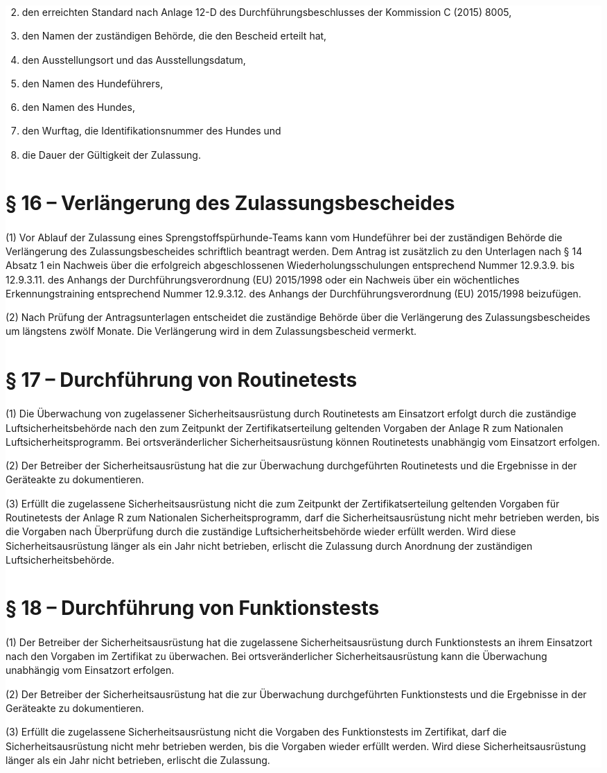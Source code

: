 2. den erreichten Standard nach Anlage 12-D des Durchführungsbeschlusses der Kommission C (2015) 8005,

3. den Namen der zuständigen Behörde, die den Bescheid erteilt hat,

4. den Ausstellungsort und das Ausstellungsdatum,

5. den Namen des Hundeführers,

6. den Namen des Hundes,

7. den Wurftag, die Identifikationsnummer des Hundes und

8. die Dauer der Gültigkeit der Zulassung.

# § 16 – Verlängerung des Zulassungsbescheides

(1) Vor Ablauf der Zulassung eines Sprengstoffspürhunde-Teams kann vom Hundeführer bei der zuständigen Behörde die Verlängerung des Zulassungsbescheides schriftlich beantragt werden. Dem Antrag ist zusätzlich zu den Unterlagen nach § 14 Absatz 1 ein Nachweis über die erfolgreich abgeschlossenen Wiederholungsschulungen entsprechend Nummer 12.9.3.9. bis 12.9.3.11. des Anhangs der Durchführungsverordnung (EU) 2015/1998 oder ein Nachweis über ein wöchentliches Erkennungstraining entsprechend Nummer 12.9.3.12. des Anhangs der Durchführungsverordnung (EU) 2015/1998 beizufügen.

(2) Nach Prüfung der Antragsunterlagen entscheidet die zuständige Behörde über die Verlängerung des Zulassungsbescheides um längstens zwölf Monate. Die Verlängerung wird in dem Zulassungsbescheid vermerkt.

# § 17 – Durchführung von Routinetests

(1) Die Überwachung von zugelassener Sicherheitsausrüstung durch Routinetests am Einsatzort erfolgt durch die zuständige Luftsicherheitsbehörde nach den zum Zeitpunkt der Zertifikatserteilung geltenden Vorgaben der Anlage R zum Nationalen Luftsicherheitsprogramm. Bei ortsveränderlicher Sicherheitsausrüstung können Routinetests unabhängig vom Einsatzort erfolgen.

(2) Der Betreiber der Sicherheitsausrüstung hat die zur Überwachung durchgeführten Routinetests und die Ergebnisse in der Geräteakte zu dokumentieren.

(3) Erfüllt die zugelassene Sicherheitsausrüstung nicht die zum Zeitpunkt der Zertifikatserteilung geltenden Vorgaben für Routinetests der Anlage R zum Nationalen Sicherheitsprogramm, darf die Sicherheitsausrüstung nicht mehr betrieben werden, bis die Vorgaben nach Überprüfung durch die zuständige Luftsicherheitsbehörde wieder erfüllt werden. Wird diese Sicherheitsausrüstung länger als ein Jahr nicht betrieben, erlischt die Zulassung durch Anordnung der zuständigen Luftsicherheitsbehörde.

# § 18 – Durchführung von Funktionstests

(1) Der Betreiber der Sicherheitsausrüstung hat die zugelassene Sicherheitsausrüstung durch Funktionstests an ihrem Einsatzort nach den Vorgaben im Zertifikat zu überwachen. Bei ortsveränderlicher Sicherheitsausrüstung kann die Überwachung unabhängig vom Einsatzort erfolgen.

(2) Der Betreiber der Sicherheitsausrüstung hat die zur Überwachung durchgeführten Funktionstests und die Ergebnisse in der Geräteakte zu dokumentieren.

(3) Erfüllt die zugelassene Sicherheitsausrüstung nicht die Vorgaben des Funktionstests im Zertifikat, darf die Sicherheitsausrüstung nicht mehr betrieben werden, bis die Vorgaben wieder erfüllt werden. Wird diese Sicherheitsausrüstung länger als ein Jahr nicht betrieben, erlischt die Zulassung.
